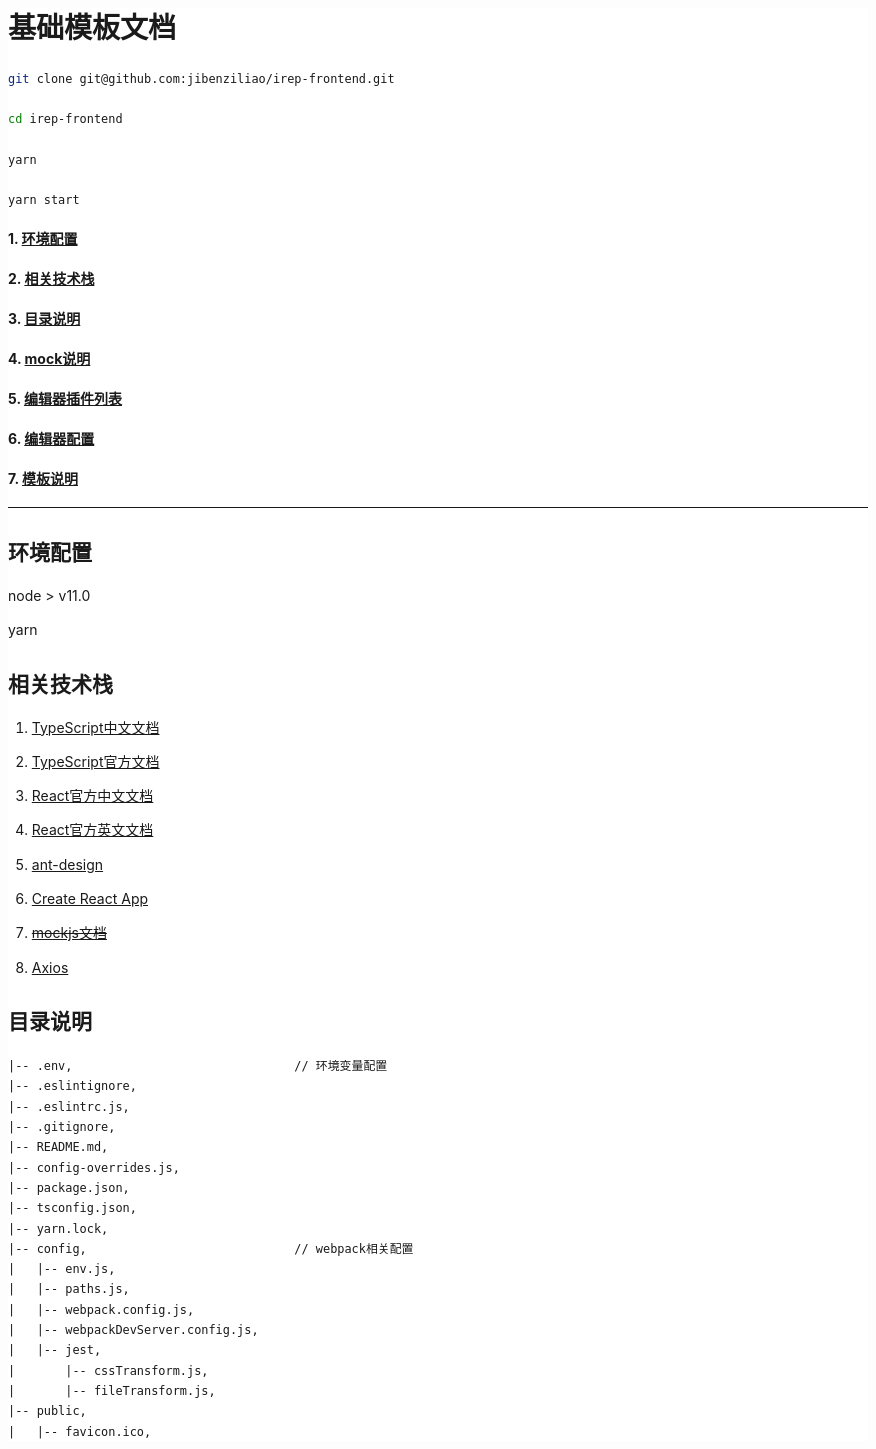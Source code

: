 # 基础模板文档
  
  ```bash
  git clone git@github.com:jibenziliao/irep-frontend.git

  cd irep-frontend

  yarn

  yarn start
  ```

#### 1. <a href="#环境配置">环境配置</a>
#### 2. <a href="#相关技术栈">相关技术栈</a>
#### 3. <a href="#目录说明">目录说明</a>
#### 4. <a href="#mock说明">mock说明</a>
#### 5. <a href="#编辑器插件列表">编辑器插件列表</a>
#### 6. <a href="#编辑器配置">编辑器配置</a>
#### 7. <a href="#模板说明">模板说明</a>

__ __

## 环境配置

  node > v11.0

  yarn

## 相关技术栈

1. [TypeScript中文文档](https://www.tslang.cn/docs/home.html)

2. [TypeScript官方文档](https://www.typescriptlang.org/docs/home.html)

3. [React官方中文文档](https://zh-hans.reactjs.org/docs/getting-started.html)

4. [React官方英文文档](https://reactjs.org/docs/getting-started.html)

5. [ant-design](https://ant.design/docs/react/introduce-cn)

6. [Create React App](https://github.com/facebook/create-react-app)

7. [~~mockjs文档~~](https://github.com/nuysoft/Mock/wiki)

8. [Axios](https://github.com/axios/axios)

## 目录说明

    |-- .env,                               // 环境变量配置
    |-- .eslintignore,
    |-- .eslintrc.js,
    |-- .gitignore,
    |-- README.md,
    |-- config-overrides.js,
    |-- package.json,
    |-- tsconfig.json,
    |-- yarn.lock,
    |-- config,                             // webpack相关配置
    |   |-- env.js,
    |   |-- paths.js,
    |   |-- webpack.config.js,
    |   |-- webpackDevServer.config.js,
    |   |-- jest,
    |       |-- cssTransform.js,
    |       |-- fileTransform.js,
    |-- public,
    |   |-- favicon.ico,